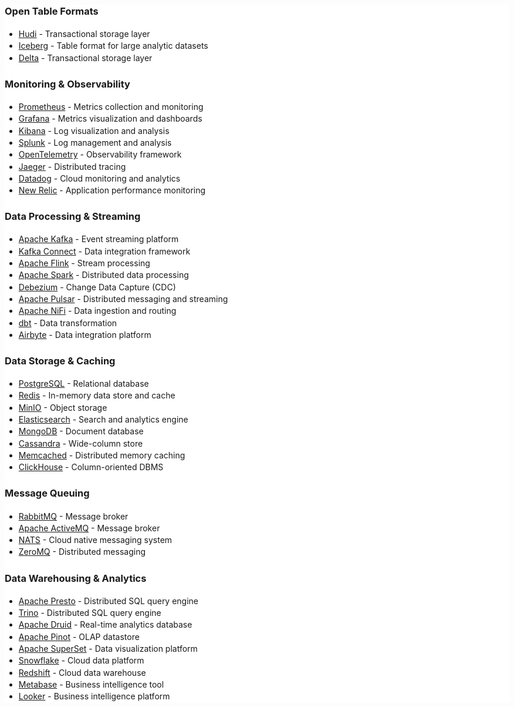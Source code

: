 
### Open Table Formats
- [Hudi](https://hudi.apache.org/) - Transactional storage layer
- [Iceberg](https://iceberg.apache.org/) - Table format for large analytic datasets
- [Delta](https://delta.io/) - Transactional storage layer

### Monitoring & Observability
- [Prometheus](https://prometheus.io/) - Metrics collection and monitoring
- [Grafana](https://grafana.com/) - Metrics visualization and dashboards
- [Kibana](https://www.elastic.co/kibana/) - Log visualization and analysis
- [Splunk](https://www.splunk.com/) - Log management and analysis
- [OpenTelemetry](https://opentelemetry.io/) - Observability framework
- [Jaeger](https://www.jaegertracing.io/) - Distributed tracing
- [Datadog](https://www.datadog.com/) - Cloud monitoring and analytics
- [New Relic](https://newrelic.com/) - Application performance monitoring

### Data Processing & Streaming
- [Apache Kafka](https://kafka.apache.org/) - Event streaming platform
- [Kafka Connect](https://kafka.apache.org/connect) - Data integration framework
- [Apache Flink](https://flink.apache.org/) - Stream processing
- [Apache Spark](https://spark.apache.org/) - Distributed data processing
- [Debezium](https://debezium.io/) - Change Data Capture (CDC)
- [Apache Pulsar](https://pulsar.apache.org/) - Distributed messaging and streaming
- [Apache NiFi](https://nifi.apache.org/) - Data ingestion and routing
- [dbt](https://www.getdbt.com/) - Data transformation
- [Airbyte](https://airbyte.com/) - Data integration platform

### Data Storage & Caching
- [PostgreSQL](https://www.postgresql.org/) - Relational database
- [Redis](https://redis.io/) - In-memory data store and cache
- [MinIO](https://min.io/) - Object storage
- [Elasticsearch](https://www.elastic.co/elasticsearch/) - Search and analytics engine
- [MongoDB](https://www.mongodb.com/) - Document database
- [Cassandra](https://cassandra.apache.org/) - Wide-column store
- [Memcached](https://memcached.org/) - Distributed memory caching
- [ClickHouse](https://clickhouse.com/) - Column-oriented DBMS

### Message Queuing
- [RabbitMQ](https://www.rabbitmq.com/) - Message broker
- [Apache ActiveMQ](https://activemq.apache.org/) - Message broker
- [NATS](https://nats.io/) - Cloud native messaging system
- [ZeroMQ](https://zeromq.org/) - Distributed messaging

### Data Warehousing & Analytics
- [Apache Presto](https://prestodb.io/) - Distributed SQL query engine
- [Trino](https://trino.io/) - Distributed SQL query engine
- [Apache Druid](https://druid.apache.org/) - Real-time analytics database
- [Apache Pinot](https://pinot.apache.org/) - OLAP datastore
- [Apache SuperSet](https://superset.apache.org/) - Data visualization platform
- [Snowflake](https://www.snowflake.com/) - Cloud data platform
- [Redshift](https://aws.amazon.com/redshift/) - Cloud data warehouse
- [Metabase](https://www.metabase.com/) - Business intelligence tool
- [Looker](https://looker.com/) - Business intelligence platform
